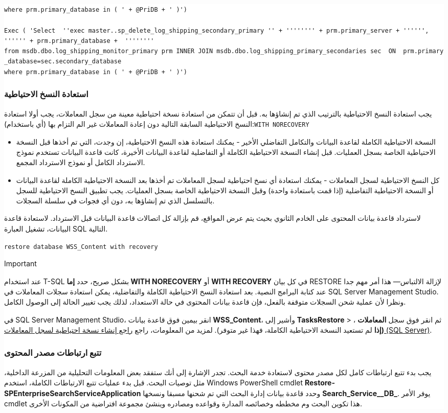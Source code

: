 ```
where prm.primary_database in ( ' + @PriDB + ' )')

Exec ( 'Select  ''exec master..sp_delete_log_shipping_secondary_primary '' + '''''''' + prm.primary_server + '''''', '''''' + prm.primary_database +  ''''''''   
from msdb.dbo.log_shipping_monitor_primary prm INNER JOIN msdb.dbo.log_shipping_primary_secondaries sec  ON  prm.primary_database=sec.secondary_database
where prm.primary_database in ( ' + @PriDB + ' )')

```

### <a name="restore-the-backups"></a>استعادة النسخ الاحتياطية

يجب استعادة النسخ الاحتياطية بالترتيب الذي تم إنشاؤها به. قبل أن تتمكن من استعادة نسخة احتياطية معينة من سجل المعاملات، يجب أولا استعادة النسخ الاحتياطية السابقة التالية دون إعادة المعاملات غير الم التزام بها (أي باستخدام):`WITH NORECOVERY`
  
- النسخة الاحتياطية الكاملة لقاعدة البيانات والتكامل التفاضلي الأخير - يمكنك استعادة هذه النسخ الاحتياطية، إن وجدت، التي تم أخذها قبل النسخة الاحتياطية الخاصة بسجل العمليات. قبل إنشاء النسخة الاحتياطية الكاملة أو التفاضلية لقاعدة البيانات الأخيرة، كانت قاعدة البيانات تستخدم نموذج الاسترداد الكامل أو نموذج الاسترداد المجمع.
    
- كل النسخ الاحتياطية لسجل المعاملات - يمكنك استعادة أي نسخ احتياطية لسجل المعاملات تم أخذها بعد النسخة الاحتياطية الكاملة لقاعدة البيانات أو النسخة الاحتياطية التفاضلية (إذا قمت باستعادة واحدة) وقبل النسخة الاحتياطية الخاصة بسجل العمليات. يجب تطبيق النسخ الاحتياطية للسجل بالتسلسل الذي تم إنشاؤها به، دون أي فجوات في سلسلة السجلات.
    
لاسترداد قاعدة بيانات المحتوى على الخادم الثانوي بحيث يتم عرض المواقع، قم بإزالة كل اتصالات قاعدة البيانات قبل الاسترداد. لاستعادة قاعدة البيانات، تشغيل العبارة SQL التالية.
  
```
restore database WSS_Content with recovery

```

> [!IMPORTANT]
> عند استخدام T-SQL بشكل صريح، حدد **إما WITH NORECOVERY** أو **WITH RECOVERY** في كل بيان RESTORE لإزالة الالتباس— هذا أمر مهم جدا عند كتابة البرامج النصية. بعد استعادة النسخ الاحتياطية الكاملة والتفاضلية، يمكن استعادة سجلات المعاملات في SQL Server Management Studio. ونظرا لأن عملية شحن السجلات متوقفة بالفعل، فإن قاعدة بيانات المحتوى في حالة الاستعداد، لذلك يجب تغيير الحالة إلى الوصول الكامل.
  
في SQL Server Management Studio، انقر بيمين فوق قاعدة بيانات **WSS_Content**، وأشير إلى **TasksRestore** > ، ثم انقر فوق سجل **المعاملات (إذا** لم تستعيد النسخة الاحتياطية الكاملة، فهذا غير متوفر). لمزيد من المعلومات، راجع [راجع إنشاء نسخة احتياطية لسجل المعاملات (SQL Server)](/sql/relational-databases/backup-restore/restore-a-transaction-log-backup-sql-server).
  
### <a name="crawl-the-content-source"></a>تتبع ارتباطات مصدر المحتوى

يجب بدء تتبع ارتباطات كامل لكل مصدر محتوى لاستعادة خدمة البحث. تجدر الإشارة إلى أنك ستفقد بعض المعلومات التحليلية من المزرعة الداخلية، مثل توصيات البحث. قبل بدء عمليات تتبع الارتباطات الكاملة، استخدم Windows PowerShell cmdlet **Restore-SPEnterpriseSearchServiceApplication** وحدد قاعدة بيانات إدارة البحث التي تم شحنها مسبقا ونسخها **Search_Service__DB_<GUID>**. يوفر الأمر cmdlet هذا تكوين البحث وم مخططه وخصائصه المدارة وقواعده ومصادره وينشئ مجموعة افتراضية من المكونات الأخرى.
  